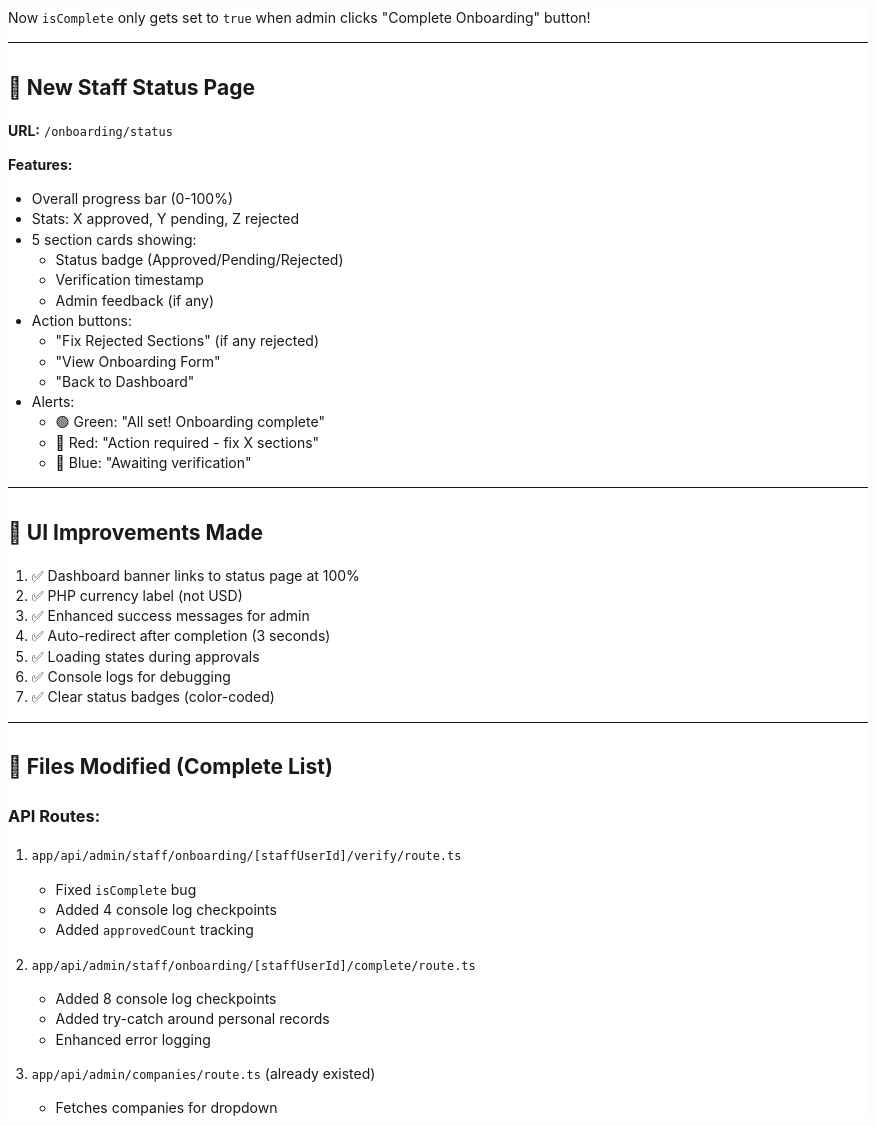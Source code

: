 Now `isComplete` only gets set to `true` when admin clicks "Complete Onboarding" button!

---

## 📱 New Staff Status Page

**URL:** `/onboarding/status`

**Features:**
- Overall progress bar (0-100%)
- Stats: X approved, Y pending, Z rejected
- 5 section cards showing:
  - Status badge (Approved/Pending/Rejected)
  - Verification timestamp
  - Admin feedback (if any)
- Action buttons:
  - "Fix Rejected Sections" (if any rejected)
  - "View Onboarding Form"
  - "Back to Dashboard"
- Alerts:
  - 🟢 Green: "All set! Onboarding complete"
  - 🔴 Red: "Action required - fix X sections"
  - 🔵 Blue: "Awaiting verification"

---

## 🎨 UI Improvements Made

1. ✅ Dashboard banner links to status page at 100%
2. ✅ PHP currency label (not USD)
3. ✅ Enhanced success messages for admin
4. ✅ Auto-redirect after completion (3 seconds)
5. ✅ Loading states during approvals
6. ✅ Console logs for debugging
7. ✅ Clear status badges (color-coded)

---

## 📁 Files Modified (Complete List)

### API Routes:
1. `app/api/admin/staff/onboarding/[staffUserId]/verify/route.ts`
   - Fixed `isComplete` bug
   - Added 4 console log checkpoints
   - Added `approvedCount` tracking

2. `app/api/admin/staff/onboarding/[staffUserId]/complete/route.ts`
   - Added 8 console log checkpoints
   - Added try-catch around personal records
   - Enhanced error logging

3. `app/api/admin/companies/route.ts` (already existed)
   - Fetches companies for dropdown
